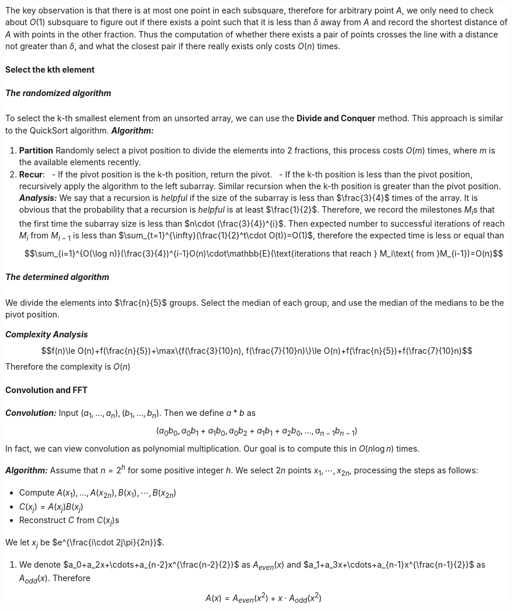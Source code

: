 


The key observation is that there is at most one point in each subsquare, therefore for arbitrary point $A$, we only need to check about $O(1)$ subsquare to figure out if there exists a point such that it is less than $\delta$ away from $A$ and record the shortest distance of $A$ with points in the other fraction. Thus the computation of whether there exists a pair of points crosses the line with a distance not greater than $\delta$, and what the closest pair if there really exists only costs $O(n)$ times.

#### Select the kth element
##### The randomized algorithm
To select the k-th smallest element from an unsorted array, we can use the **Divide and Conquer** method. This approach is similar to the QuickSort algorithm.
***Algorithm:***
1. **Partition** Randomly select a pivot position to divide the elements into 2 fractions, this process costs $O(m)$ times, where $m$ is the available elements recently. 
2. **Recur**:
  - If the pivot position is the k-th position, return the pivot.
  - If the k-th position is less than the pivot position, recursively apply the algorithm to the left subarray. Similar recursion when the k-th position is greater than the pivot position.
  
***Analysis:***
We say that a recursion is *helpful* if the size of the subarray is less than $\frac{3}{4}$ times of the array. It is obvious that the probability that a recursion is *helpful* is at least $\frac{1}{2}$. Therefore, we record the milestones $M_i$s that the first time the subarray size is less than $n\cdot (\frac{3}{4})^{i}$. Then expected number to successful iterations of reach $M_i$ from $M_{i-1}$ is less than $\sum_{t=1}^{\infty}(\frac{1}{2}^t\cdot O(t))=O(1)$, therefore the expected time is less or equal than 
$$\sum_{i=1}^{O(\log n)}(\frac{3}{4})^{i-1}O(n)\cdot\mathbb{E}(\text{iterations that reach } M_i\text{ from }M_{i-1})=O(n)$$

##### The determined algorithm
We divide the elements into $\frac{n}{5}$ groups. Select the median of each group, and use the median of the medians to be the pivot position. 

***Complexity Analysis***
$$f(n)\le O(n)+f(\frac{n}{5})+\max\{f(\frac{3}{10}n), f(\frac{7}{10}n)\}\le O(n)+f(\frac{n}{5})+f(\frac{7}{10}n)$$
Therefore the complexity is $O(n)$

#### Convolution and FFT
***Convolution:*** Input $(a_1,\dots,a_n), (b_1,\dots,b_n)$. Then we define $a*b$ as 
$$(a_0b_0, a_0b_1+a_1b_0, a_0b_2+a_1b_1+a_2b_0, \dots,a_{n-1}b_{n-1})$$ 
In fact, we can view convolution as polynomial multiplication. Our goal is to compute this in $O(n\log n)$ times.

***Algorithm:*** Assume that $n=2^h$ for some positive integer $h$. We select $2n$ points $x_1,\cdots,x_{2n}$, processing the steps as follows:
- Compute $A(x_1), \dots, A(x_{2n}), B(x_1),\cdots, B(x_{2n})$
- $C(x_j)=A(x_j)B(x_j)$
- Reconstruct $C$ from $C(x_j)$s

We let $x_j$ be $e^{\frac{i\cdot 2j\pi}{2n}}$.
1. We denote $a_0+a_2x+\cdots+a_{n-2}x^{\frac{n-2}{2}}$ as $A_{even}(x)$ and $a_1+a_3x+\cdots+a_{n-1}x^{\frac{n-1}{2}}$ as $A_{odd}(x)$. Therefore 
  $$A(x)=A_{even}(x^2)+x\cdot A_{odd}(x^2)$$
